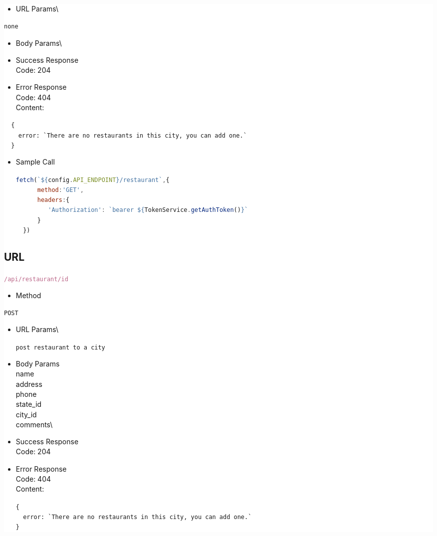 * URL Params\
```
none
```

* Body Params\
  

* Success Response\
  Code: 204

* Error Response\
  Code: 404\
  Content:
```
  {
    error: `There are no restaurants in this city, you can add one.`
  }
```

* Sample Call
  ```javascript
  fetch(`${config.API_ENDPOINT}/restaurant`,{
        method:'GET',
        headers:{
           'Authorization': `bearer ${TokenService.getAuthToken()}`
        }
    })
  ```
## URL
```javascript
/api/restaurant/id
```
* Method
```
POST
```

* URL Params\
  ```
  post restaurant to a city
  ```

* Body Params\
  name\
  address\
  phone\
  state_id\
  city_id\
  comments\

* Success Response\
  Code: 204

* Error Response\
  Code: 404\
  Content:
  ```
  {
    error: `There are no restaurants in this city, you can add one.`
  }
  ```

